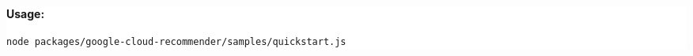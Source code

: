 __Usage:__


`node packages/google-cloud-recommender/samples/quickstart.js`






[shell_img]: https://gstatic.com/cloudssh/images/open-btn.png
[shell_link]: https://console.cloud.google.com/cloudshell/open?git_repo=https://github.com/googleapis/google-cloud-node&page=editor&open_in_editor=samples/README.md
[product-docs]: https://cloud.google.com/recommender/docs


[//]: # "This README.md file is auto-generated, all changes to this file will be lost."
[//]: # "To regenerate it, use `python -m synthtool`."